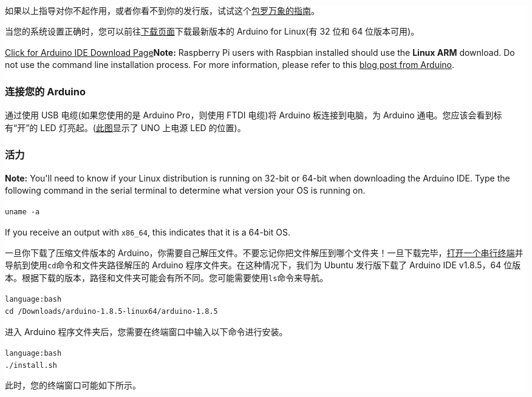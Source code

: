 如果以上指导对你不起作用，或者你看不到你的发行版，试试这个[包罗万象的指南](http://playground.arduino.cc/Linux/All)。

当您的系统设置正确时，您可以前往[下载页面](http://arduino.cc/en/Main/Software)下载最新版本的 Arduino for Linux(有 32 位和 64 位版本可用)。

[Click for Arduino IDE Download Page](http://arduino.cc/en/Main/Software)**Note:** Raspberry Pi users with Raspbian installed should use the **Linux ARM** download. Do not use the command line installation process. For more information, please refer to this [blog post from Arduino](https://playground.arduino.cc/Linux/Raspbian).

### 连接您的 Arduino

通过使用 USB 电缆(如果您使用的是 Arduino Pro，则使用 FTDI 电缆)将 Arduino 板连接到电脑，为 Arduino 通电。您应该会看到标有“开”的 LED 灯亮起。([此图](https://learn.sparkfun.com/tutorials/what-is-an-arduino/whats-on-the-board)显示了 UNO 上电源 LED 的位置)。

### 活力

**Note:** You'll need to know if your Linux distribution is running on 32-bit or 64-bit when downloading the Arduino IDE. Type the following command in the serial terminal to determine what version your OS is running on.

```
uname -a
```

If you receive an output with `x86_64`, this indicates that it is a 64-bit OS.

一旦你下载了压缩文件版本的 Arduino，你需要自己解压文件。不要忘记你把文件解压到哪个文件夹！一旦下载完毕，[打开一个串行终端](https://learn.sparkfun.com/tutorials/terminal-basics/command-line-windows-mac-linux)并导航到使用`cd`命令和文件夹路径解压的 Arduino 程序文件夹。在这种情况下，我们为 Ubuntu 发行版下载了 Arduino IDE v1.8.5，64 位版本。根据下载的版本，路径和文件夹可能会有所不同。您可能需要使用`ls`命令来导航。

```
language:bash
cd /Downloads/arduino-1.8.5-linux64/arduino-1.8.5 
```

进入 Arduino 程序文件夹后，您需要在终端窗口中输入以下命令进行安装。

```
language:bash
./install.sh 
```

此时，您的终端窗口可能如下所示。
